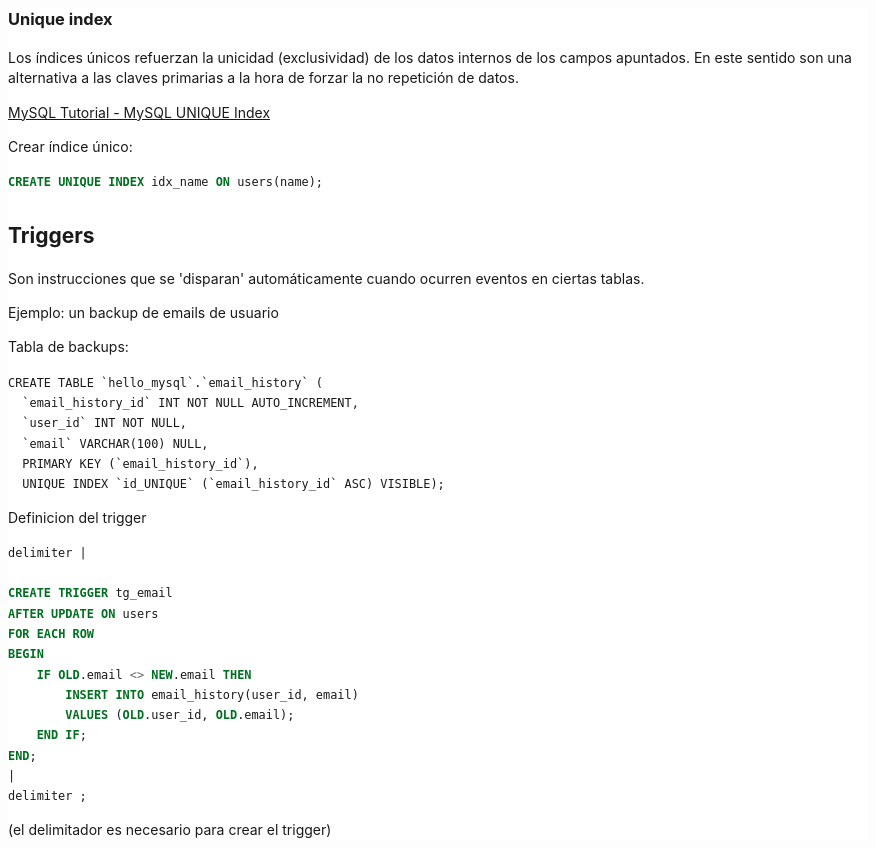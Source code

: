 
### Unique index

Los índices únicos refuerzan la unicidad (exclusividad)
de los datos internos de los campos apuntados.
En este sentido son una alternativa a las claves primarias
a la hora de forzar la no repetición de datos.


[MySQL Tutorial - MySQL UNIQUE Index](https://www.mysqltutorial.org/mysql-index/mysql-unique-index/)


Crear índice único:

```sql
CREATE UNIQUE INDEX idx_name ON users(name);
```

## Triggers


Son instrucciones que se 'disparan' automáticamente cuando ocurren eventos en ciertas tablas.


Ejemplo: un backup de emails de usuario


Tabla de backups:
```
CREATE TABLE `hello_mysql`.`email_history` (
  `email_history_id` INT NOT NULL AUTO_INCREMENT,
  `user_id` INT NOT NULL,
  `email` VARCHAR(100) NULL,
  PRIMARY KEY (`email_history_id`),
  UNIQUE INDEX `id_UNIQUE` (`email_history_id` ASC) VISIBLE);
```


Definicion del trigger

```sql
delimiter |

CREATE TRIGGER tg_email
AFTER UPDATE ON users
FOR EACH ROW
BEGIN
	IF OLD.email <> NEW.email THEN
		INSERT INTO email_history(user_id, email)
        VALUES (OLD.user_id, OLD.email);
	END IF;
END;
|
delimiter ;
```

(el delimitador es necesario para crear el trigger)
